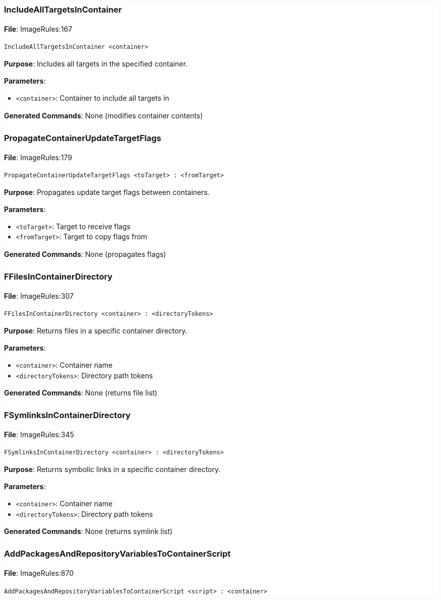 ### IncludeAllTargetsInContainer
**File**: ImageRules:167
```jam
IncludeAllTargetsInContainer <container>
```

**Purpose**: Includes all targets in the specified container.

**Parameters**:
- `<container>`: Container to include all targets in

**Generated Commands**: None (modifies container contents)

### PropagateContainerUpdateTargetFlags
**File**: ImageRules:179
```jam
PropagateContainerUpdateTargetFlags <toTarget> : <fromTarget>
```

**Purpose**: Propagates update target flags between containers.

**Parameters**:
- `<toTarget>`: Target to receive flags
- `<fromTarget>`: Target to copy flags from

**Generated Commands**: None (propagates flags)

### FFilesInContainerDirectory
**File**: ImageRules:307
```jam
FFilesInContainerDirectory <container> : <directoryTokens>
```

**Purpose**: Returns files in a specific container directory.

**Parameters**:
- `<container>`: Container name
- `<directoryTokens>`: Directory path tokens

**Generated Commands**: None (returns file list)

### FSymlinksInContainerDirectory
**File**: ImageRules:345
```jam
FSymlinksInContainerDirectory <container> : <directoryTokens>
```

**Purpose**: Returns symbolic links in a specific container directory.

**Parameters**:
- `<container>`: Container name
- `<directoryTokens>`: Directory path tokens

**Generated Commands**: None (returns symlink list)

### AddPackagesAndRepositoryVariablesToContainerScript
**File**: ImageRules:870
```jam
AddPackagesAndRepositoryVariablesToContainerScript <script> : <container>
```
